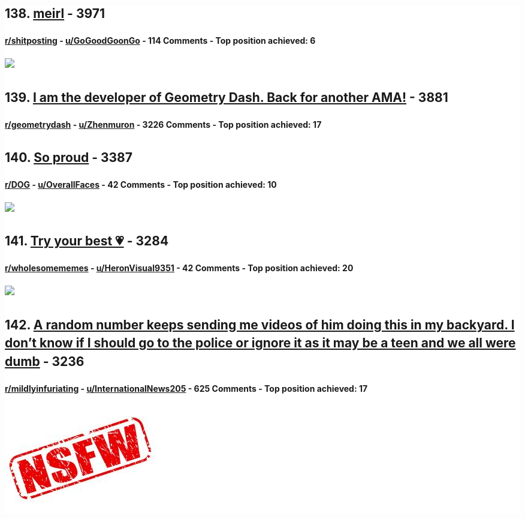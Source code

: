 ## 138. [meirl](http://reddit.com/r/shitposting/comments/1ah08if/meirl/) - 3971
#### [r/shitposting](http://reddit.com/r/shitposting) - [u/__GoGoodGoonGo__](http://reddit.com/u/__GoGoodGoonGo__) - 114 Comments - Top position achieved: 6

<a href="https://v.redd.it/2402e2lva5gc1"><img src="https://external-preview.redd.it/ZjAxa3RwZXZhNWdjMXKhfMLrqQnOe3bPXeOZijGjF0NsztjIg6cCG5zGw0AD.png?width=140&amp;height=134&amp;crop=140:134,smart&amp;format=jpg&amp;v=enabled&amp;lthumb=true&amp;s=5453bd26582bcacda37e41e908c52fcd45f2a39c"></img></a>

## 139. [I am the developer of Geometry Dash. Back for another AMA!](http://reddit.com/r/geometrydash/comments/1ah10jz/i_am_the_developer_of_geometry_dash_back_for/) - 3881
#### [r/geometrydash](http://reddit.com/r/geometrydash) - [u/Zhenmuron](http://reddit.com/u/Zhenmuron) - 3226 Comments - Top position achieved: 17

## 140. [So proud](http://reddit.com/r/DOG/comments/1ahmcob/so_proud/) - 3387
#### [r/DOG](http://reddit.com/r/DOG) - [u/OverallFaces](http://reddit.com/u/OverallFaces) - 42 Comments - Top position achieved: 10

<a href="https://v.redd.it/xyva3iwjgagc1"><img src="https://external-preview.redd.it/bHV3cmlxZXBnYWdjMeScStB43LnkOVkg4ccwEDIiVtURCCwibIZJA5LfmVKQ.png?width=140&amp;height=140&amp;crop=140:140,smart&amp;format=jpg&amp;v=enabled&amp;lthumb=true&amp;s=e897787fc96eb8e16edc8e93895f0f4f16d92692"></img></a>

## 141. [Try your best 💗](http://reddit.com/r/wholesomememes/comments/1agtp1o/try_your_best/) - 3284
#### [r/wholesomememes](http://reddit.com/r/wholesomememes) - [u/HeronVisual9351](http://reddit.com/u/HeronVisual9351) - 42 Comments - Top position achieved: 20

<a href="https://i.redd.it/u8sotd8f93gc1.jpeg"><img src="https://b.thumbs.redditmedia.com/EmswJNGg0VFAZeK-eg7GGa5RUcNXxhAcinZ3oZB94ew.jpg"></img></a>

## 142. [A random number keeps sending me videos of him doing this in my backyard. I don’t know if I should go to the police or ignore it as it may be a teen and we all were dumb](http://reddit.com/r/mildlyinfuriating/comments/1agyrlb/a_random_number_keeps_sending_me_videos_of_him/) - 3236
#### [r/mildlyinfuriating](http://reddit.com/r/mildlyinfuriating) - [u/InternationalNews205](http://reddit.com/u/InternationalNews205) - 625 Comments - Top position achieved: 17

<a href="https://v.redd.it/j8wvri4jr4gc1"><img src="https://github.com/mgerb/top-of-reddit/raw/master/nsfw.jpg"></img></a>
